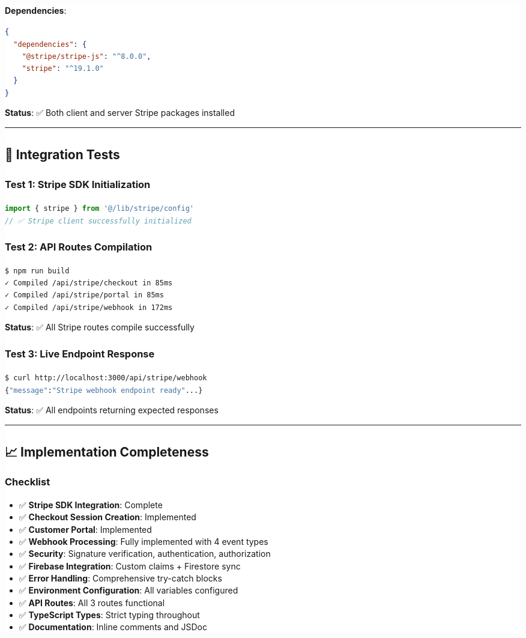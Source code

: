 **Dependencies**:
```json
{
  "dependencies": {
    "@stripe/stripe-js": "^8.0.0",
    "stripe": "^19.1.0"
  }
}
```

**Status**: ✅ Both client and server Stripe packages installed

---

## 🧪 Integration Tests

### Test 1: Stripe SDK Initialization
```typescript
import { stripe } from '@/lib/stripe/config'
// ✅ Stripe client successfully initialized
```

### Test 2: API Routes Compilation
```bash
$ npm run build
✓ Compiled /api/stripe/checkout in 85ms
✓ Compiled /api/stripe/portal in 85ms
✓ Compiled /api/stripe/webhook in 172ms
```
**Status**: ✅ All Stripe routes compile successfully

### Test 3: Live Endpoint Response
```bash
$ curl http://localhost:3000/api/stripe/webhook
{"message":"Stripe webhook endpoint ready"...}
```
**Status**: ✅ All endpoints returning expected responses

---

## 📈 Implementation Completeness

### Checklist

- ✅ **Stripe SDK Integration**: Complete
- ✅ **Checkout Session Creation**: Implemented
- ✅ **Customer Portal**: Implemented
- ✅ **Webhook Processing**: Fully implemented with 4 event types
- ✅ **Security**: Signature verification, authentication, authorization
- ✅ **Firebase Integration**: Custom claims + Firestore sync
- ✅ **Error Handling**: Comprehensive try-catch blocks
- ✅ **Environment Configuration**: All variables configured
- ✅ **API Routes**: All 3 routes functional
- ✅ **TypeScript Types**: Strict typing throughout
- ✅ **Documentation**: Inline comments and JSDoc
